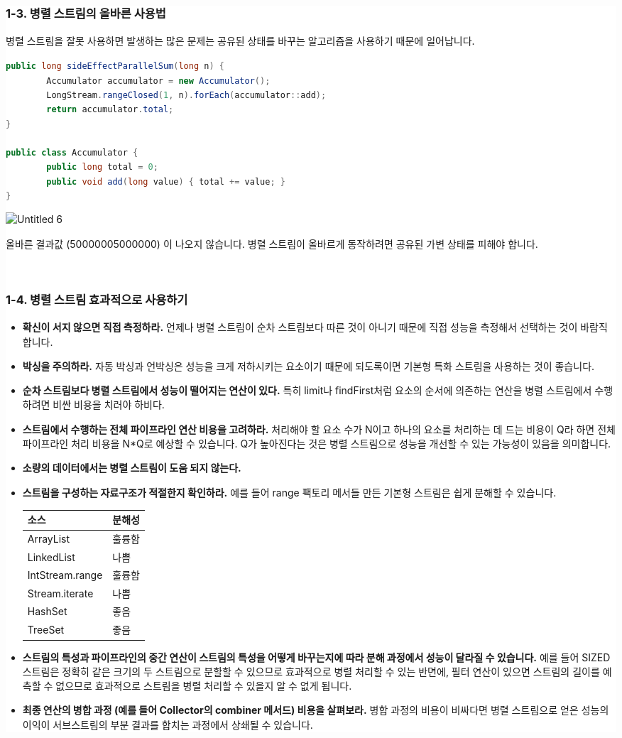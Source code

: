 ### 1-3. 병렬 스트림의 올바른 사용법

병렬 스트림을 잘못 사용하면 발생하는 많은 문제는 공유된 상태를 바꾸는 알고리즘을 사용하기 때문에 일어납니다.

```java
public long sideEffectParallelSum(long n) {
		Accumulator accumulator = new Accumulator();
		LongStream.rangeClosed(1, n).forEach(accumulator::add);
		return accumulator.total;
}

public class Accumulator {
		public long total = 0;
		public void add(long value) { total += value; }
}
```

![Untitled 6](https://user-images.githubusercontent.com/63090006/207303721-2a9831d7-a26c-49b1-99ab-148fc30a8cc3.png)

올바른 결과값 (50000005000000) 이 나오지 않습니다. 병렬 스트림이 올바르게 동작하려면 공유된 가변 상태를 피해야 합니다.

<br>

### 1-4. 병렬 스트림 효과적으로 사용하기

- **확신이 서지 않으면 직접 측정하라.**
언제나 병렬 스트림이 순차 스트림보다 따른 것이 아니기 때문에 직접 성능을 측정해서 선택하는 것이 바람직합니다.
- **박싱을 주의하라.**
자동 박싱과 언박싱은 성능을 크게 저하시키는 요소이기 때문에 되도록이면 기본형 특화 스트림을 사용하는 것이 좋습니다.
- **순차 스트림보다 병렬 스트림에서 성능이 떨어지는 연산이 있다.**
특히 limit나 findFirst처럼 요소의 순서에 의존하는 연산을 병렬 스트림에서 수행하려면 비싼 비용을 치러야 하비다.
- **스트림에서 수행하는 전체 파이프라인 연산 비용을 고려하라.**
처리해야 할 요소 수가 N이고 하나의 요소를 처리하는 데 드는 비용이 Q라 하면 전체 파이프라인 처리 비용을 N*Q로 예상할 수 있습니다. Q가 높아진다는 것은 병렬 스트림으로 성능을 개선할 수 있는 가능성이 있음을 의미합니다.
- **소량의 데이터에서는 병렬 스트림이 도움 되지 않는다.**
- **스트림을 구성하는 자료구조가 적절한지 확인하라.**
예를 들어 range 팩토리 메서들 만든 기본형 스트림은 쉽게 분해할 수 있습니다.
    
    
    | 소스 | 분해성 |
    | --- | --- |
    | ArrayList | 훌륭함 |
    | LinkedList | 나쁨 |
    | IntStream.range | 훌륭함 |
    | Stream.iterate | 나쁨 |
    | HashSet | 좋음 |
    | TreeSet | 좋음 |
- **스트림의 특성과 파이프라인의 중간 연산이 스트림의 특성을 어떻게 바꾸는지에 따라 분해 과정에서 성능이 달라질 수 있습니다.**
예를 들어 SIZED 스트림은 정확히 같은 크기의 두 스트림으로 분할할 수 있으므로 효과적으로 병렬 처리할 수 있는 반면에, 필터 연산이 있으면 스트림의 길이를 예측할 수 없으므로 효과적으로 스트림을 병렬 처리할 수 있을지 알 수 없게 됩니다.
- **최종 연산의 병합 과정 (예를 들어 Collector의 combiner 메서드) 비용을 살펴보라.**
병합 과정의 비용이 비싸다면 병렬 스트림으로 얻은 성능의 이익이 서브스트림의 부분 결과를 합치는 과정에서 상쇄될 수 있습니다.
